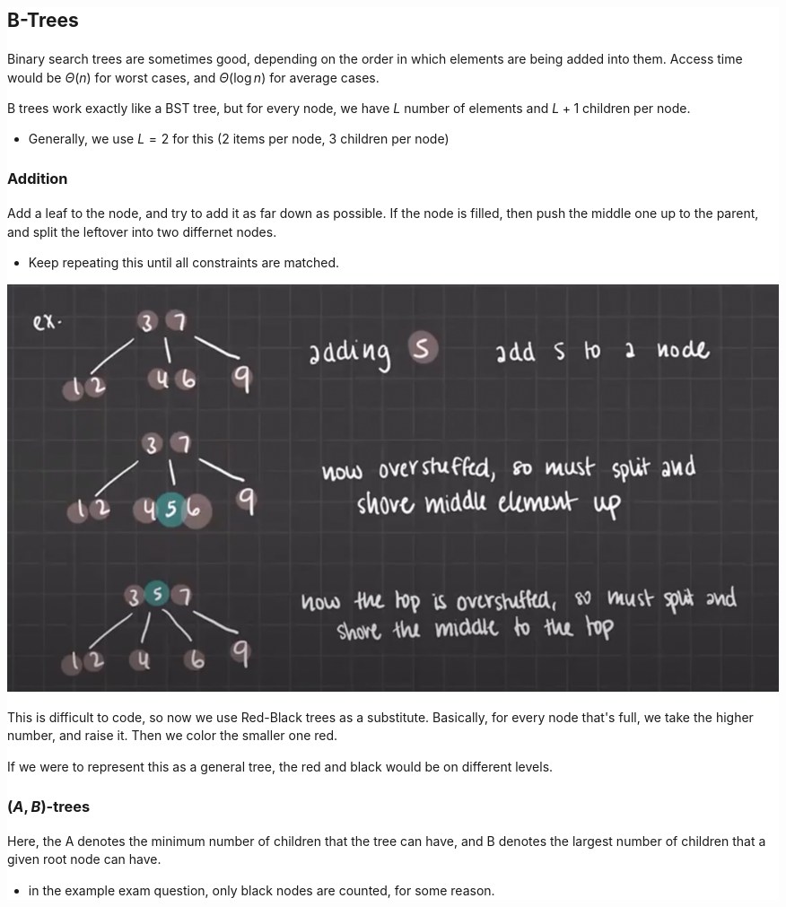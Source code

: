 ## B-Trees

Binary search trees are sometimes good, depending on the order in which elements are being added into them. Access time would be $\Theta(n)$ for worst cases, and $\Theta(\log n)$ for average cases. 

B trees work exactly like a BST tree, but for every node, we have $L$ number of elements and $L+1$ children per node. 
- Generally, we use $L = 2$ for this (2 items per node, 3 children per node)

### Addition

Add a leaf to the node, and try to add it as far down as possible. If the node is filled, then push the middle one up to the parent, and split the leftover into two differnet nodes. 
- Keep repeating this until all constraints are matched.

<p align = center>
<img src = Btree1.png>

This is difficult to code, so now we use Red-Black trees as a substitute. Basically, for every node that's full, we take the higher number, and raise it. Then we color the smaller one red. 

If we were to represent this as a general tree, the red and black would be on different levels.

### $(A, B)$-trees 

Here, the A denotes the minimum number of children that the tree can have, and B denotes the largest number of children that a given root node can have. 
- in the example exam question, only black nodes are counted, for some reason.


